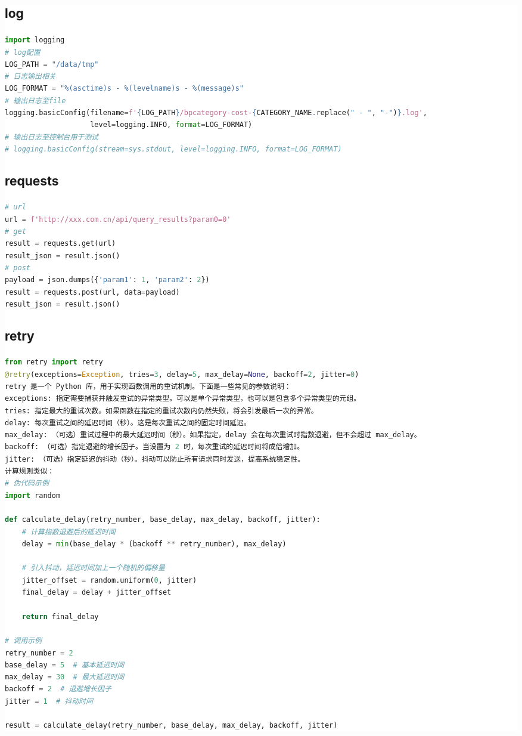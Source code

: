 ## log

```python
import logging
# log配置
LOG_PATH = "/data/tmp"
# 日志输出相关
LOG_FORMAT = "%(asctime)s - %(levelname)s - %(message)s"
# 输出日志至file
logging.basicConfig(filename=f'{LOG_PATH}/bpcategory-cost-{CATEGORY_NAME.replace(" - ", "-")}.log',
                    level=logging.INFO, format=LOG_FORMAT)
# 输出日志至控制台用于测试
# logging.basicConfig(stream=sys.stdout, level=logging.INFO, format=LOG_FORMAT)
```

## requests

```python
# url
url = f'http://xxx.com.cn/api/query_results?param0=0'
# get
result = requests.get(url)
result_json = result.json()
# post
payload = json.dumps({'param1': 1, 'param2': 2})
result = requests.post(url, data=payload)
result_json = result.json()
```

## retry

```python
from retry import retry
@retry(exceptions=Exception, tries=3, delay=5, max_delay=None, backoff=2, jitter=0)
retry 是一个 Python 库，用于实现函数调用的重试机制。下面是一些常见的参数说明：
exceptions: 指定需要捕获并触发重试的异常类型。可以是单个异常类型，也可以是包含多个异常类型的元组。
tries: 指定最大的重试次数。如果函数在指定的重试次数内仍然失败，将会引发最后一次的异常。
delay: 每次重试之间的延迟时间（秒）。这是每次重试之间的固定时间延迟。
max_delay: （可选）重试过程中的最大延迟时间（秒）。如果指定，delay 会在每次重试时指数退避，但不会超过 max_delay。
backoff: （可选）指定退避的增长因子。当设置为 2 时，每次重试的延迟时间将成倍增加。
jitter: （可选）指定延迟的抖动（秒）。抖动可以防止所有请求同时发送，提高系统稳定性。
计算规则类似：
# 伪代码示例
import random

def calculate_delay(retry_number, base_delay, max_delay, backoff, jitter):
    # 计算指数退避后的延迟时间
    delay = min(base_delay * (backoff ** retry_number), max_delay)
    
    # 引入抖动，延迟时间加上一个随机的偏移量
    jitter_offset = random.uniform(0, jitter)
    final_delay = delay + jitter_offset
    
    return final_delay

# 调用示例
retry_number = 2
base_delay = 5  # 基本延迟时间
max_delay = 30  # 最大延迟时间
backoff = 2  # 退避增长因子
jitter = 1  # 抖动时间

result = calculate_delay(retry_number, base_delay, max_delay, backoff, jitter)
```